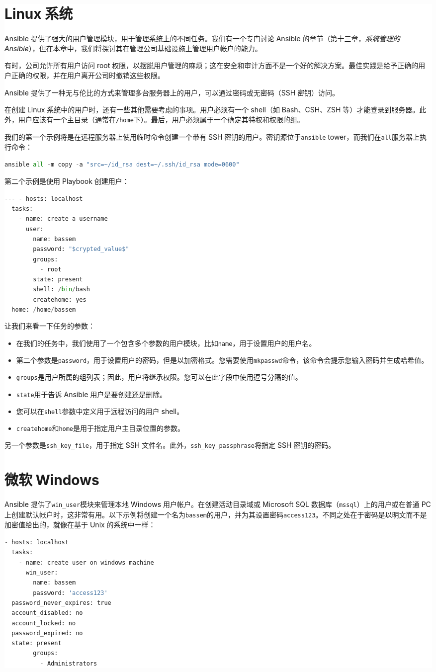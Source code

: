 # Linux 系统

Ansible 提供了强大的用户管理模块，用于管理系统上的不同任务。我们有一个专门讨论 Ansible 的章节（第十三章，*系统管理的 Ansible*），但在本章中，我们将探讨其在管理公司基础设施上管理用户帐户的能力。

有时，公司允许所有用户访问 root 权限，以摆脱用户管理的麻烦；这在安全和审计方面不是一个好的解决方案。最佳实践是给予正确的用户正确的权限，并在用户离开公司时撤销这些权限。

Ansible 提供了一种无与伦比的方式来管理多台服务器上的用户，可以通过密码或无密码（SSH 密钥）访问。

在创建 Linux 系统中的用户时，还有一些其他需要考虑的事项。用户必须有一个 shell（如 Bash、CSH、ZSH 等）才能登录到服务器。此外，用户应该有一个主目录（通常在`/home`下）。最后，用户必须属于一个确定其特权和权限的组。

我们的第一个示例将是在远程服务器上使用临时命令创建一个带有 SSH 密钥的用户。密钥源位于`ansible` tower，而我们在`all`服务器上执行命令：

```py
ansible all -m copy -a "src=~/id_rsa dest=~/.ssh/id_rsa mode=0600"
```

第二个示例是使用 Playbook 创建用户：

```py
--- - hosts: localhost
  tasks:
    - name: create a username
      user:
        name: bassem
        password: "$crypted_value$"
        groups:
          - root
        state: present
        shell: /bin/bash
        createhome: yes
  home: /home/bassem
```

让我们来看一下任务的参数：

+   在我们的任务中，我们使用了一个包含多个参数的用户模块，比如`name`，用于设置用户的用户名。

+   第二个参数是`password`，用于设置用户的密码，但是以加密格式。您需要使用`mkpasswd`命令，该命令会提示您输入密码并生成哈希值。

+   `groups`是用户所属的组列表；因此，用户将继承权限。您可以在此字段中使用逗号分隔的值。

+   `state`用于告诉 Ansible 用户是要创建还是删除。

+   您可以在`shell`参数中定义用于远程访问的用户 shell。

+   `createhome`和`home`是用于指定用户主目录位置的参数。

另一个参数是`ssh_key_file`，用于指定 SSH 文件名。此外，`ssh_key_passphrase`将指定 SSH 密钥的密码。

# 微软 Windows

Ansible 提供了`win_user`模块来管理本地 Windows 用户帐户。在创建活动目录域或 Microsoft SQL 数据库（`mssql`）上的用户或在普通 PC 上创建默认帐户时，这非常有用。以下示例将创建一个名为`bassem`的用户，并为其设置密码`access123`。不同之处在于密码是以明文而不是加密值给出的，就像在基于 Unix 的系统中一样：

```py
- hosts: localhost
  tasks:
    - name: create user on windows machine
      win_user:
        name: bassem
        password: 'access123'
  password_never_expires: true
  account_disabled: no
  account_locked: no
  password_expired: no
  state: present
        groups:
          - Administrators
```